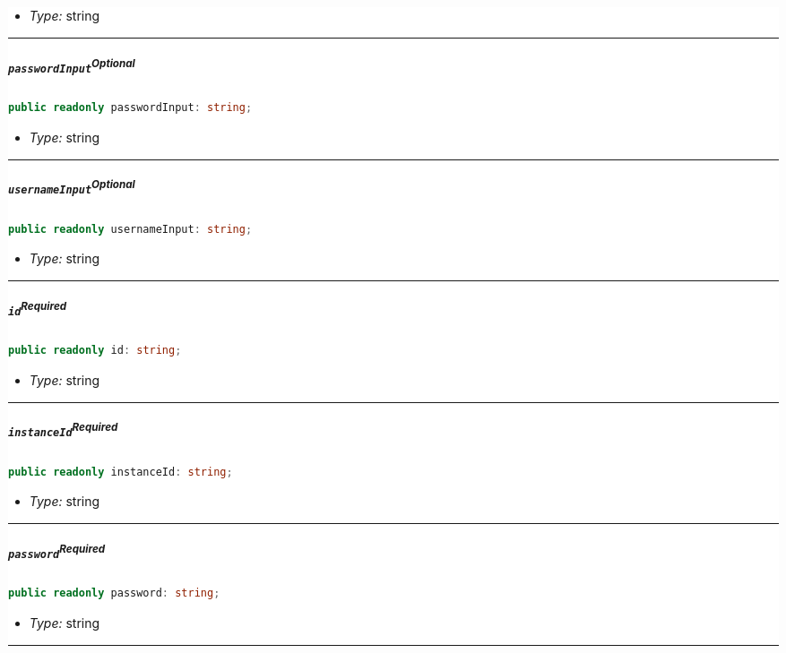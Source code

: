 - *Type:* string

---

##### `passwordInput`<sup>Optional</sup> <a name="passwordInput" id="@cdktf/provider-opentelekomcloud.dmsUserV2.DmsUserV2.property.passwordInput"></a>

```typescript
public readonly passwordInput: string;
```

- *Type:* string

---

##### `usernameInput`<sup>Optional</sup> <a name="usernameInput" id="@cdktf/provider-opentelekomcloud.dmsUserV2.DmsUserV2.property.usernameInput"></a>

```typescript
public readonly usernameInput: string;
```

- *Type:* string

---

##### `id`<sup>Required</sup> <a name="id" id="@cdktf/provider-opentelekomcloud.dmsUserV2.DmsUserV2.property.id"></a>

```typescript
public readonly id: string;
```

- *Type:* string

---

##### `instanceId`<sup>Required</sup> <a name="instanceId" id="@cdktf/provider-opentelekomcloud.dmsUserV2.DmsUserV2.property.instanceId"></a>

```typescript
public readonly instanceId: string;
```

- *Type:* string

---

##### `password`<sup>Required</sup> <a name="password" id="@cdktf/provider-opentelekomcloud.dmsUserV2.DmsUserV2.property.password"></a>

```typescript
public readonly password: string;
```

- *Type:* string

---
